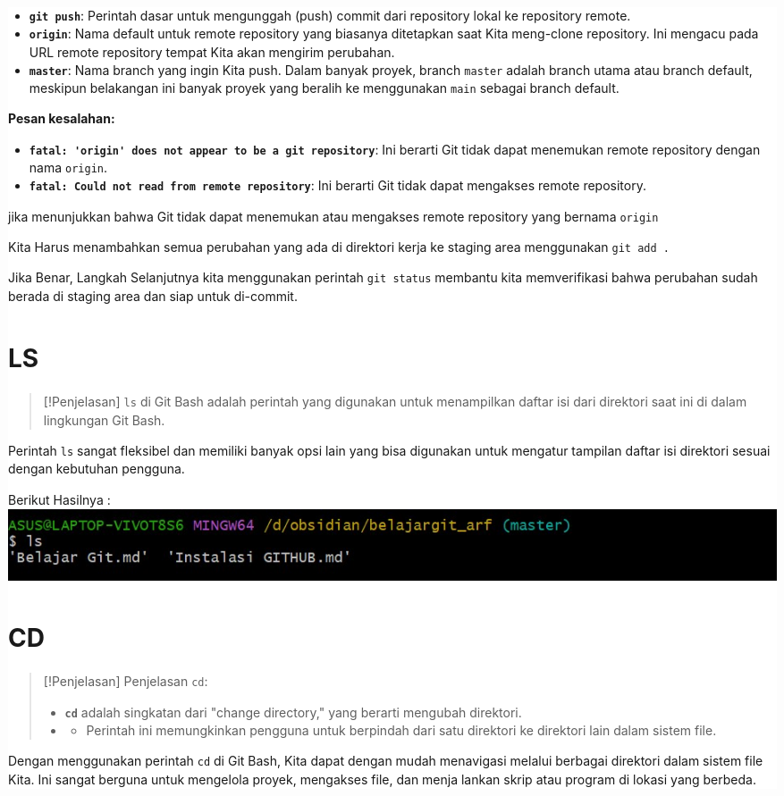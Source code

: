 - **`git push`**: Perintah dasar untuk mengunggah (push) commit dari repository lokal ke repository remote.
- **`origin`**: Nama default untuk remote repository yang biasanya ditetapkan saat Kita meng-clone repository. Ini mengacu pada URL remote repository tempat Kita akan mengirim perubahan.
- **`master`**: Nama branch yang ingin Kita push. Dalam banyak proyek, branch `master` adalah branch utama atau branch default, meskipun belakangan ini banyak proyek yang beralih ke menggunakan `main` sebagai branch default.

**Pesan kesalahan:**

- **`fatal: 'origin' does not appear to be a git repository`**: Ini berarti Git tidak dapat menemukan remote repository dengan nama `origin`.
- **`fatal: Could not read from remote repository`**: Ini berarti Git tidak dapat mengakses remote repository.

jika menunjukkan bahwa Git tidak dapat menemukan atau mengakses remote repository yang bernama `origin`

Kita Harus menambahkan semua perubahan yang ada di direktori kerja ke staging area menggunakan `git add .`

Jika Benar, Langkah Selanjutnya kita menggunakan perintah `git status` membantu kita memverifikasi bahwa perubahan sudah berada di staging area dan siap untuk di-commit.
# LS

>[!Penjelasan]
>`ls` di Git Bash adalah perintah yang digunakan untuk menampilkan daftar isi dari direktori saat ini di dalam lingkungan Git Bash.


Perintah `ls` sangat fleksibel dan memiliki banyak opsi lain yang bisa digunakan untuk mengatur tampilan daftar isi direktori sesuai dengan kebutuhan pengguna.

Berikut Hasilnya :
![](assetsgit/arf15.jpg)

# CD 

>[!Penjelasan]
>Penjelasan `cd`:
>- **`cd`** adalah singkatan dari "change directory," yang berarti mengubah direktori.
>- - Perintah ini memungkinkan pengguna untuk berpindah dari satu direktori ke direktori lain dalam sistem file.



Dengan menggunakan perintah `cd` di Git Bash, Kita dapat dengan mudah menavigasi melalui berbagai direktori dalam sistem file Kita. Ini sangat berguna untuk mengelola proyek, mengakses file, dan menja lankan skrip atau program di lokasi yang berbeda.
